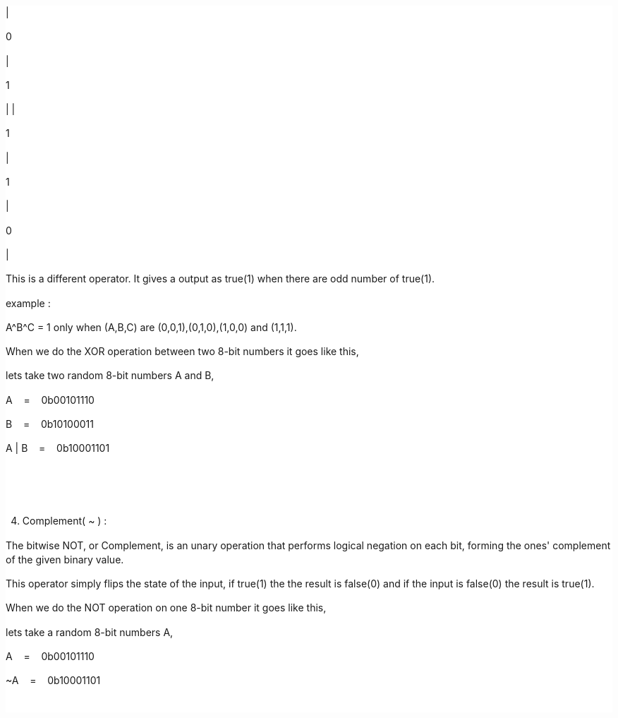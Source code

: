  |

0

 |

1

 |
|

1

 |

1

 |

0

 |

This is a different operator. It gives a output as true(1) when there are odd number of true(1).

example :

A^B^C = 1 only when (A,B,C) are (0,0,1),(0,1,0),(1,0,0) and (1,1,1).

When we do the XOR operation between two 8-bit numbers it goes like this,

lets take two random 8-bit numbers A and B,

A    =    0b00101110

B    =    0b10100011

A | B    =    0b10001101

 

 

4. Complement( ~ ) :

The bitwise NOT, or Complement, is an unary operation that performs logical negation on each bit, forming the ones' complement of the given binary value.

This operator simply flips the state of the input, if true(1) the the result is false(0) and if the input is false(0) the result is true(1).

When we do the NOT operation on one 8-bit number it goes like this,

lets take a random 8-bit numbers A,

A    =    0b00101110

~A    =    0b10001101

 
